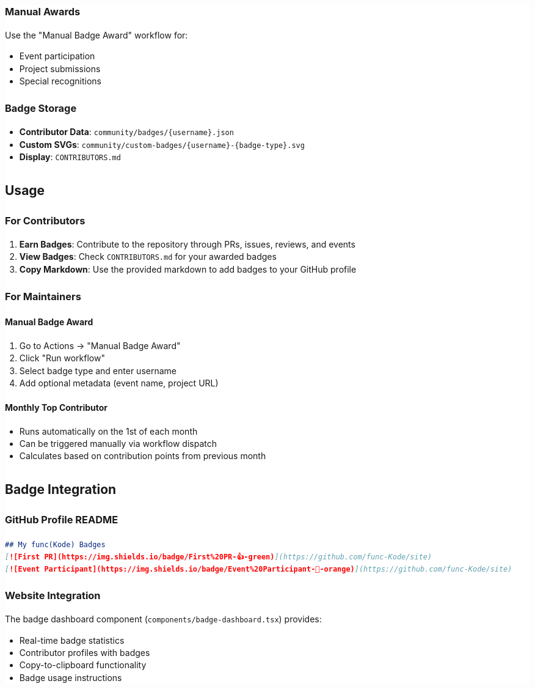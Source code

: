 ### Manual Awards

Use the "Manual Badge Award" workflow for:
- Event participation
- Project submissions
- Special recognitions

### Badge Storage

- **Contributor Data**: `community/badges/{username}.json`
- **Custom SVGs**: `community/custom-badges/{username}-{badge-type}.svg`
- **Display**: `CONTRIBUTORS.md`

## Usage

### For Contributors

1. **Earn Badges**: Contribute to the repository through PRs, issues, reviews, and events
2. **View Badges**: Check `CONTRIBUTORS.md` for your awarded badges
3. **Copy Markdown**: Use the provided markdown to add badges to your GitHub profile

### For Maintainers

#### Manual Badge Award

1. Go to Actions → "Manual Badge Award"
2. Click "Run workflow"
3. Select badge type and enter username
4. Add optional metadata (event name, project URL)

#### Monthly Top Contributor

- Runs automatically on the 1st of each month
- Can be triggered manually via workflow dispatch
- Calculates based on contribution points from previous month

## Badge Integration

### GitHub Profile README

```markdown
## My func(Kode) Badges
[![First PR](https://img.shields.io/badge/First%20PR-👍-green)](https://github.com/func-Kode/site)
[![Event Participant](https://img.shields.io/badge/Event%20Participant-🎉-orange)](https://github.com/func-Kode/site)
```

### Website Integration

The badge dashboard component (`components/badge-dashboard.tsx`) provides:
- Real-time badge statistics
- Contributor profiles with badges
- Copy-to-clipboard functionality
- Badge usage instructions
